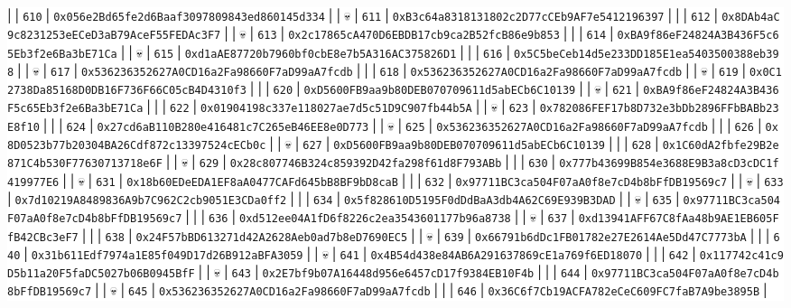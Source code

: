 |  | `610` | `0x056e2Bd65fe2d6Baaf3097809843ed860145d334` |
| 💀 | `611` | `0xB3c64a8318131802c2D77cCEb9AF7e5412196397` |
|  | `612` | `0x8DAb4aC9c8231253eECeD3aB79AceF55FEDAc3F7` |
| 💀 | `613` | `0x2c17865cA470D6EBDB17cb9ca2B52fcB86e9b853` |
|  | `614` | `0xBA9f86eF24824A3B436F5c65Eb3f2e6Ba3bE71Ca` |
| 💀 | `615` | `0xd1aAE87720b7960bf0cbE8e7b5A316AC375826D1` |
|  | `616` | `0x5C5beCeb14d5e233DD185E1ea5403500388eb398` |
| 💀 | `617` | `0x536236352627A0CD16a2Fa98660F7aD99aA7fcdb` |
|  | `618` | `0x536236352627A0CD16a2Fa98660F7aD99aA7fcdb` |
| 💀 | `619` | `0x0C12738Da85168D0DB16F736F66C05cB4D4310f3` |
|  | `620` | `0xD5600FB9aa9b80DEB070709611d5abECb6C10139` |
| 💀 | `621` | `0xBA9f86eF24824A3B436F5c65Eb3f2e6Ba3bE71Ca` |
|  | `622` | `0x01904198c337e118027ae7d5c51D9C907fb44b5A` |
| 💀 | `623` | `0x782086FEF17b8D732e3bDb2896FFbBABb23E8f10` |
|  | `624` | `0x27cd6aB110B280e416481c7C265eB46EE8e0D773` |
| 💀 | `625` | `0x536236352627A0CD16a2Fa98660F7aD99aA7fcdb` |
|  | `626` | `0x8D0523b77b20304BA26Cdf872c13397524cECb0c` |
| 💀 | `627` | `0xD5600FB9aa9b80DEB070709611d5abECb6C10139` |
|  | `628` | `0x1C60dA2fbfe29B2e871C4b530F77630713718e6F` |
| 💀 | `629` | `0x28c807746B324c859392D42fa298f61d8F793ABb` |
|  | `630` | `0x777b43699B854e3688E9B3a8cD3cDC1f419977E6` |
| 💀 | `631` | `0x18b60EDeEDA1EF8aA0477CAFd645bB8BF9bD8caB` |
|  | `632` | `0x97711BC3ca504F07aA0f8e7cD4b8bFfDB19569c7` |
| 💀 | `633` | `0x7d10219A8489836A9b7C962C2cb9051E3CDa0ff2` |
|  | `634` | `0x5f828610D5195F0dDdBaA3db4A62C69E939B3DAD` |
| 💀 | `635` | `0x97711BC3ca504F07aA0f8e7cD4b8bFfDB19569c7` |
|  | `636` | `0xd512ee04A1fD6f8226c2ea3543601177b96a8738` |
| 💀 | `637` | `0xd13941AFF67C8fAa48b9AE1EB605FfB42CBc3eF7` |
|  | `638` | `0x24F57bBD613271d42A2628Aeb0ad7b8eD7690EC5` |
| 💀 | `639` | `0x66791b6dDc1FB01782e27E2614Ae5Dd47C7773bA` |
|  | `640` | `0x31b611Edf7974a1E85f049D17d26B912aBFA3059` |
| 💀 | `641` | `0x4B54d438e84AB6A291637869cE1a769f6ED18070` |
|  | `642` | `0x117742c41c9D5b11a20F5faDC5027b06B0945BfF` |
| 💀 | `643` | `0x2E7bf9b07A16448d956e6457cD17f9384EB10F4b` |
|  | `644` | `0x97711BC3ca504F07aA0f8e7cD4b8bFfDB19569c7` |
| 💀 | `645` | `0x536236352627A0CD16a2Fa98660F7aD99aA7fcdb` |
|  | `646` | `0x36C6f7Cb19ACFA782eCeC609FC7faB7A9be3895B` |